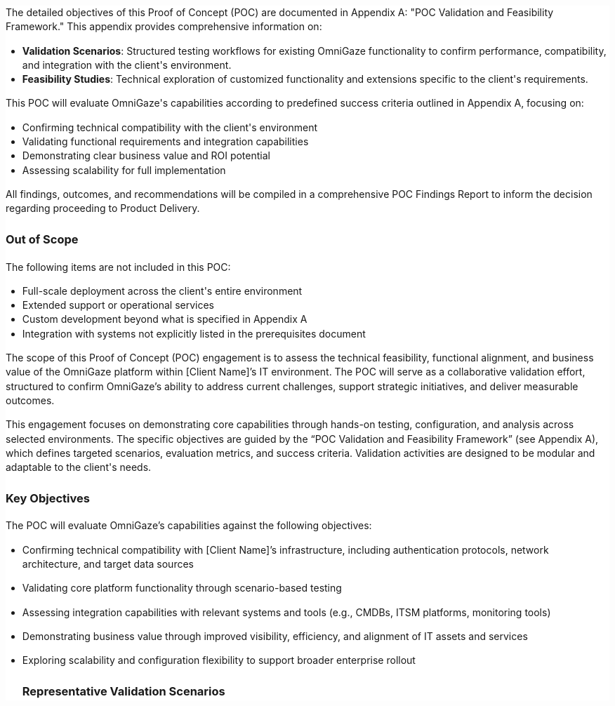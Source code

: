 The detailed objectives of this Proof of Concept (POC) are documented in Appendix A: "POC Validation and Feasibility Framework." This appendix provides comprehensive information on:

- **Validation Scenarios**: Structured testing workflows for existing OmniGaze functionality to confirm performance, compatibility, and integration with the client's environment.
- **Feasibility Studies**: Technical exploration of customized functionality and extensions specific to the client's requirements.

This POC will evaluate OmniGaze's capabilities according to predefined success criteria outlined in Appendix A, focusing on:

- Confirming technical compatibility with the client's environment
- Validating functional requirements and integration capabilities
- Demonstrating clear business value and ROI potential
- Assessing scalability for full implementation

All findings, outcomes, and recommendations will be compiled in a comprehensive POC Findings Report to inform the decision regarding proceeding to Product Delivery.

### Out of Scope

The following items are not included in this POC:

- Full-scale deployment across the client's entire environment
- Extended support or operational services
- Custom development beyond what is specified in Appendix A
- Integration with systems not explicitly listed in the prerequisites document

The scope of this Proof of Concept (POC) engagement is to assess the technical feasibility, functional alignment, and business value of the OmniGaze platform within \[Client Name\]’s IT environment. The POC will serve as a collaborative validation effort, structured to confirm OmniGaze’s ability to address current challenges, support strategic initiatives, and deliver measurable outcomes.

This engagement focuses on demonstrating core capabilities through hands-on testing, configuration, and analysis across selected environments. The specific objectives are guided by the “POC Validation and Feasibility Framework” (see Appendix A), which defines targeted scenarios, evaluation metrics, and success criteria. Validation activities are designed to be modular and adaptable to the client's needs.

### **Key Objectives**

The POC will evaluate OmniGaze’s capabilities against the following objectives:

* Confirming technical compatibility with \[Client Name\]’s infrastructure, including authentication protocols, network architecture, and target data sources

* Validating core platform functionality through scenario-based testing

* Assessing integration capabilities with relevant systems and tools (e.g., CMDBs, ITSM platforms, monitoring tools)

* Demonstrating business value through improved visibility, efficiency, and alignment of IT assets and services

* Exploring scalability and configuration flexibility to support broader enterprise rollout

  ### **Representative Validation Scenarios**
